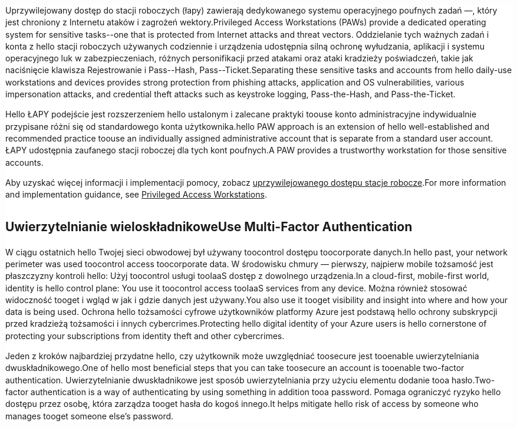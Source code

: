 <span data-ttu-id="2578b-123">Uprzywilejowany dostęp do stacji roboczych (łapy) zawierają dedykowanego systemu operacyjnego poufnych zadań —, który jest chroniony z Internetu ataków i zagrożeń wektory.</span><span class="sxs-lookup"><span data-stu-id="2578b-123">Privileged Access Workstations (PAWs) provide a dedicated operating system for sensitive tasks--one that is protected from Internet attacks and threat vectors.</span></span> <span data-ttu-id="2578b-124">Oddzielanie tych ważnych zadań i konta z hello stacji roboczych używanych codziennie i urządzenia udostępnia silną ochronę wyłudzania, aplikacji i systemu operacyjnego luk w zabezpieczeniach, różnych personifikacji przed atakami oraz ataki kradzieży poświadczeń, takie jak naciśnięcie klawisza Rejestrowanie i Pass--Hash, Pass--Ticket.</span><span class="sxs-lookup"><span data-stu-id="2578b-124">Separating these sensitive tasks and accounts from hello daily-use workstations and devices provides strong protection from phishing attacks, application and OS vulnerabilities, various impersonation attacks, and credential theft attacks such as keystroke logging, Pass-the-Hash, and Pass-the-Ticket.</span></span>

<span data-ttu-id="2578b-125">Hello ŁAPY podejście jest rozszerzeniem hello ustalonym i zalecane praktyki toouse konto administracyjne indywidualnie przypisane różni się od standardowego konta użytkownika.</span><span class="sxs-lookup"><span data-stu-id="2578b-125">hello PAW approach is an extension of hello well-established and recommended practice toouse an individually assigned administrative account that is separate from a standard user account.</span></span> <span data-ttu-id="2578b-126">ŁAPY udostępnia zaufanego stacji roboczej dla tych kont poufnych.</span><span class="sxs-lookup"><span data-stu-id="2578b-126">A PAW provides a trustworthy workstation for those sensitive accounts.</span></span>

<span data-ttu-id="2578b-127">Aby uzyskać więcej informacji i implementacji pomocy, zobacz [uprzywilejowanego dostępu stacje robocze](https://technet.microsoft.com/windows-server-docs/security/securing-privileged-access/privileged-access-workstations).</span><span class="sxs-lookup"><span data-stu-id="2578b-127">For more information and implementation guidance, see [Privileged Access Workstations](https://technet.microsoft.com/windows-server-docs/security/securing-privileged-access/privileged-access-workstations).</span></span>

## <a name="use-multi-factor-authentication"></a><span data-ttu-id="2578b-128">Uwierzytelnianie wieloskładnikowe</span><span class="sxs-lookup"><span data-stu-id="2578b-128">Use Multi-Factor Authentication</span></span>

<span data-ttu-id="2578b-129">W ciągu ostatnich hello Twojej sieci obwodowej był używany toocontrol dostępu toocorporate danych.</span><span class="sxs-lookup"><span data-stu-id="2578b-129">In hello past, your network perimeter was used toocontrol access toocorporate data.</span></span> <span data-ttu-id="2578b-130">W środowisku chmury — pierwszy, najpierw mobile tożsamość jest płaszczyzny kontroli hello: Użyj toocontrol usługi tooIaaS dostęp z dowolnego urządzenia.</span><span class="sxs-lookup"><span data-stu-id="2578b-130">In a cloud-first, mobile-first world, identity is hello control plane: You use it toocontrol access tooIaaS services from any device.</span></span> <span data-ttu-id="2578b-131">Można również stosować widoczność tooget i wgląd w jak i gdzie danych jest używany.</span><span class="sxs-lookup"><span data-stu-id="2578b-131">You also use it tooget visibility and insight into where and how your data is being used.</span></span> <span data-ttu-id="2578b-132">Ochrona hello tożsamości cyfrowe użytkowników platformy Azure jest podstawą hello ochrony subskrypcji przed kradzieżą tożsamości i innych cybercrimes.</span><span class="sxs-lookup"><span data-stu-id="2578b-132">Protecting hello digital identity of your Azure users is hello cornerstone of protecting your subscriptions from identity theft and other cybercrimes.</span></span>

<span data-ttu-id="2578b-133">Jeden z kroków najbardziej przydatne hello, czy użytkownik może uwzględniać toosecure jest tooenable uwierzytelniania dwuskładnikowego.</span><span class="sxs-lookup"><span data-stu-id="2578b-133">One of hello most beneficial steps that you can take toosecure an account is tooenable two-factor authentication.</span></span> <span data-ttu-id="2578b-134">Uwierzytelnianie dwuskładnikowe jest sposób uwierzytelniania przy użyciu elementu dodanie tooa hasło.</span><span class="sxs-lookup"><span data-stu-id="2578b-134">Two-factor authentication is a way of authenticating by using something in addition tooa password.</span></span> <span data-ttu-id="2578b-135">Pomaga ograniczyć ryzyko hello dostępu przez osobę, która zarządza tooget hasła do kogoś innego.</span><span class="sxs-lookup"><span data-stu-id="2578b-135">It helps mitigate hello risk of access by someone who manages tooget someone else’s password.</span></span>
